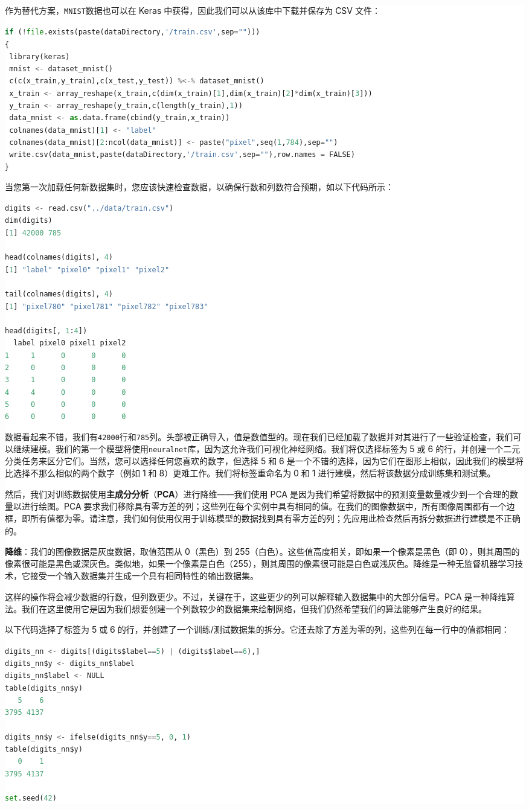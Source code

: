 作为替代方案，`MNIST`数据也可以在 Keras 中获得，因此我们可以从该库中下载并保存为 CSV 文件：

```py
if (!file.exists(paste(dataDirectory,'/train.csv',sep="")))
{
 library(keras)
 mnist <- dataset_mnist()
 c(c(x_train,y_train),c(x_test,y_test)) %<-% dataset_mnist()
 x_train <- array_reshape(x_train,c(dim(x_train)[1],dim(x_train)[2]*dim(x_train)[3]))
 y_train <- array_reshape(y_train,c(length(y_train),1))
 data_mnist <- as.data.frame(cbind(y_train,x_train))
 colnames(data_mnist)[1] <- "label"
 colnames(data_mnist)[2:ncol(data_mnist)] <- paste("pixel",seq(1,784),sep="")
 write.csv(data_mnist,paste(dataDirectory,'/train.csv',sep=""),row.names = FALSE)
}
```

当您第一次加载任何新数据集时，您应该快速检查数据，以确保行数和列数符合预期，如以下代码所示：

```py
digits <- read.csv("../data/train.csv")
dim(digits)
[1] 42000 785

head(colnames(digits), 4)
[1] "label" "pixel0" "pixel1" "pixel2"

tail(colnames(digits), 4)
[1] "pixel780" "pixel781" "pixel782" "pixel783"

head(digits[, 1:4])
  label pixel0 pixel1 pixel2
1     1      0      0      0
2     0      0      0      0
3     1      0      0      0
4     4      0      0      0
5     0      0      0      0
6     0      0      0      0
```

数据看起来不错，我们有`42000`行和`785`列。头部被正确导入，值是数值型的。现在我们已经加载了数据并对其进行了一些验证检查，我们可以继续建模。我们的第一个模型将使用`neuralnet`库，因为这允许我们可视化神经网络。我们将仅选择标签为 5 或 6 的行，并创建一个二元分类任务来区分它们。当然，您可以选择任何您喜欢的数字，但选择 5 和 6 是一个不错的选择，因为它们在图形上相似，因此我们的模型将比选择不那么相似的两个数字（例如 1 和 8）更难工作。我们将标签重命名为 0 和 1 进行建模，然后将该数据分成训练集和测试集。

然后，我们对训练数据使用**主成分分析**（**PCA**）进行降维——我们使用 PCA 是因为我们希望将数据中的预测变量数量减少到一个合理的数量以进行绘图。PCA 要求我们移除具有零方差的列；这些列在每个实例中具有相同的值。在我们的图像数据中，所有图像周围都有一个边框，即所有值都为零。请注意，我们如何使用仅用于训练模型的数据找到具有零方差的列；先应用此检查然后再拆分数据进行建模是不正确的。

**降维**：我们的图像数据是灰度数据，取值范围从 0（黑色）到 255（白色）。这些值高度相关，即如果一个像素是黑色（即 0），则其周围的像素很可能是黑色或深灰色。类似地，如果一个像素是白色（255），则其周围的像素很可能是白色或浅灰色。降维是一种无监督机器学习技术，它接受一个输入数据集并生成一个具有相同特性的输出数据集。

这样的操作将会减少数据的行数，但列数更少。不过，关键在于，这些更少的列可以解释输入数据集中的大部分信号。PCA 是一种降维算法。我们在这里使用它是因为我们想要创建一个列数较少的数据集来绘制网络，但我们仍然希望我们的算法能够产生良好的结果。

以下代码选择了标签为 5 或 6 的行，并创建了一个训练/测试数据集的拆分。它还去除了方差为零的列，这些列在每一行中的值都相同：

```py
digits_nn <- digits[(digits$label==5) | (digits$label==6),]
digits_nn$y <- digits_nn$label
digits_nn$label <- NULL
table(digits_nn$y)
   5    6 
3795 4137 

digits_nn$y <- ifelse(digits_nn$y==5, 0, 1)
table(digits_nn$y)
   0    1 
3795 4137 

set.seed(42)
```